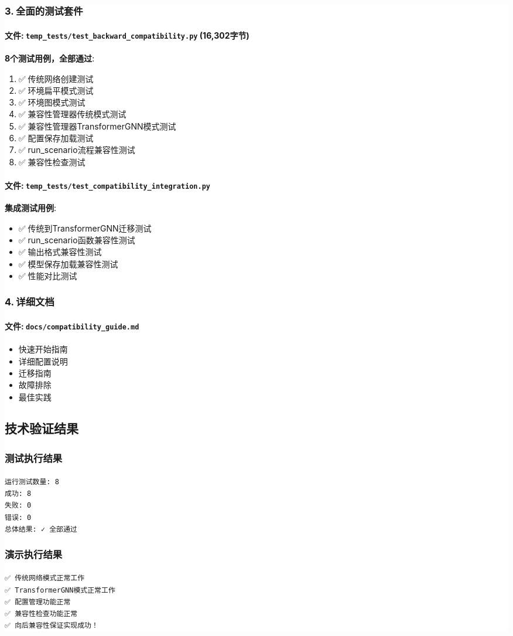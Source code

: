 ### 3. 全面的测试套件

#### 文件: `temp_tests/test_backward_compatibility.py` (16,302字节)
**8个测试用例，全部通过**:
1. ✅ 传统网络创建测试
2. ✅ 环境扁平模式测试  
3. ✅ 环境图模式测试
4. ✅ 兼容性管理器传统模式测试
5. ✅ 兼容性管理器TransformerGNN模式测试
6. ✅ 配置保存加载测试
7. ✅ run_scenario流程兼容性测试
8. ✅ 兼容性检查测试

#### 文件: `temp_tests/test_compatibility_integration.py`
**集成测试用例**:
- ✅ 传统到TransformerGNN迁移测试
- ✅ run_scenario函数兼容性测试
- ✅ 输出格式兼容性测试
- ✅ 模型保存加载兼容性测试
- ✅ 性能对比测试

### 4. 详细文档

#### 文件: `docs/compatibility_guide.md`
- 快速开始指南
- 详细配置说明
- 迁移指南
- 故障排除
- 最佳实践

## 技术验证结果

### 测试执行结果
```
运行测试数量: 8
成功: 8
失败: 0
错误: 0
总体结果: ✓ 全部通过
```

### 演示执行结果
```
✅ 传统网络模式正常工作
✅ TransformerGNN模式正常工作  
✅ 配置管理功能正常
✅ 兼容性检查功能正常
✅ 向后兼容性保证实现成功！
```
